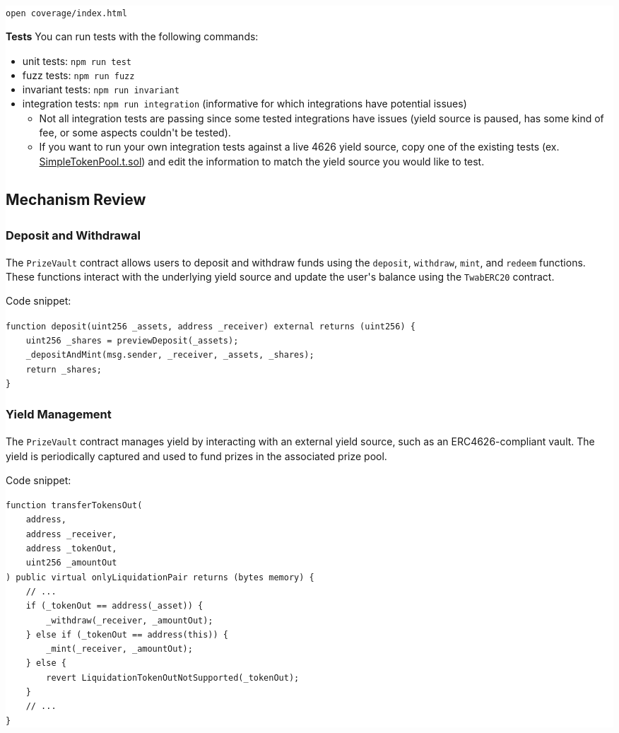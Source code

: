 ```
open coverage/index.html
```
**Tests**
You can run tests with the following commands:

* unit tests: `npm run test`
* fuzz tests: `npm run fuzz`
* invariant tests: `npm run invariant`
* integration tests: `npm run integration` (informative for which integrations have potential issues)
  * Not all integration tests are passing since some tested integrations have issues (yield source is paused, has some kind of fee, or some aspects couldn't be tested).
  * If you want to run your own integration tests against a live 4626 yield source, copy one of the existing tests (ex. [SimpleTokenPool.t.sol](https://github.com/code-423n4/2024-03-pooltogether/blob/main/pt-v5-vault/test/integration/simple/SimpleTokenPool.t.sol)) and edit the information to match the yield source you would like to test.

## Mechanism Review <a name="mechanism-review"></a>

### Deposit and Withdrawal <a name="deposit-and-withdrawal"></a>

The `PrizeVault` contract allows users to deposit and withdraw funds using the `deposit`, `withdraw`, `mint`, and `redeem` functions. These functions interact with the underlying yield source and update the user's balance using the `TwabERC20` contract.

Code snippet:

```solidity
function deposit(uint256 _assets, address _receiver) external returns (uint256) {
    uint256 _shares = previewDeposit(_assets);
    _depositAndMint(msg.sender, _receiver, _assets, _shares);
    return _shares;
}
```

### Yield Management <a name="yield-management"></a>

The `PrizeVault` contract manages yield by interacting with an external yield source, such as an ERC4626-compliant vault. The yield is periodically captured and used to fund prizes in the associated prize pool.

Code snippet:

```solidity
function transferTokensOut(
    address,
    address _receiver,
    address _tokenOut,
    uint256 _amountOut
) public virtual onlyLiquidationPair returns (bytes memory) {
    // ...
    if (_tokenOut == address(_asset)) {
        _withdraw(_receiver, _amountOut);            
    } else if (_tokenOut == address(this)) {
        _mint(_receiver, _amountOut);
    } else {
        revert LiquidationTokenOutNotSupported(_tokenOut);
    }
    // ...
}
```
